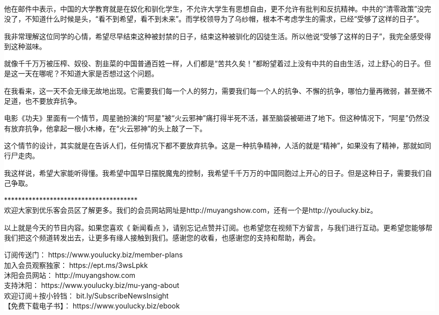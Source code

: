  他在邮件中表示，中国的大学教育就是在奴化和驯化学生，不允许大学生有思想自由，更不允许有批判和反抗精神。中共的“清零政策”没完没了，不知道什么时候是头，“看不到希望，看不到未来”。而学校领导为了乌纱帽，根本不考虑学生的需求，已经“受够了这样的日子”。
</p>
<p>
 我非常理解这位同学的心情，希望尽早结束这种被封禁的日子，结束这种被驯化的囚徒生活。所以他说“受够了这样的日子”，我完全感受得到这种滋味。
</p>
<p>
 就像千千万万被压榨、奴役、割韭菜的中国普通百姓一样，人们都是“苦共久矣！”都盼望着过上没有中共的自由生活，过上舒心的日子。但是这一天在哪呢？不知道大家是否想过这个问题。
</p>
<p>
 在我看来，这一天不会无缘无故地出现。它需要我们每一个人的努力，需要我们每一个人的抗争、不懈的抗争，哪怕力量再微弱，甚至微不足道，也不要放弃抗争。
</p>
<p>
 电影《功夫》里面有一个情节，周星驰扮演的“阿星”被“火云邪神”痛打得半死不活，甚至脑袋被砸进了地下。但这种情况下，“阿星”仍然没有放弃抗争，他拿起一根小木棒，在“火云邪神”的头上敲了一下。
</p>
<p>
 这个情节的设计，其实就是在告诉人们，任何情况下都不要放弃抗争。这是一种抗争精神，人活的就是“精神”，如果没有了精神，那就如同行尸走肉。
</p>
<p>
 我这样说，希望大家能听得懂。我希望中国早日摆脱魔鬼的控制，我希望千千万万的中国同胞过上开心的日子。但是这种日子，需要我们自己争取。
</p>
<p>
 **************************************
 <br/>
 欢迎大家到优乐客会员区了解更多。我们的会员网站网址是http://muyangshow.com，还有一个是http://youlucky.biz。
</p>
<p>
 以上就是今天的节目内容。如果您喜欢《
 <ok href="https://www.epochtimes.com/gb/tag/%E6%96%B0%E9%97%BB%E7%9C%8B%E7%82%B9.html">
  新闻看点
 </ok>
 》，请别忘记点赞并订阅。也希望您在视频下方留言，与我们进行互动。更希望您能够帮我们把这个频道转发出去，让更多有缘人接触到我们。感谢您的收看，也感谢您的支持和帮助，再会。
</p>
<p>
 订阅传送门：
 <ok href="https://www.youlucky.biz/member-plans" rel="noopener noreferrer" target="_blank">
  https://www.youlucky.biz/member-plans
  <br/>
 </ok>
 加入会员观察独家：
 <ok href="https://ept.ms/3wsLpkk">
  https://ept.ms/3wsLpkk
 </ok>
 <br/>
 沐阳会员网站：
 <ok href="http://muyangshow.com/">
  http://muyangshow.com
 </ok>
 <br/>
 支持沐阳：
 <ok href="https://www.youlucky.biz/mu-yang-about">
  https://www.youlucky.biz/mu-yang-about
 </ok>
 <br/>
 欢迎订阅＋按小铃铛：
 <ok href="http://bit.ly/SubscribeNewsInsight">
  bit.ly/SubscribeNewsInsight
 </ok>
 <br/>
 【免费下载电子书】：
 <ok href="https://www.youlucky.biz/ebook">
  https://www.youlucky.biz/ebook
 </ok>